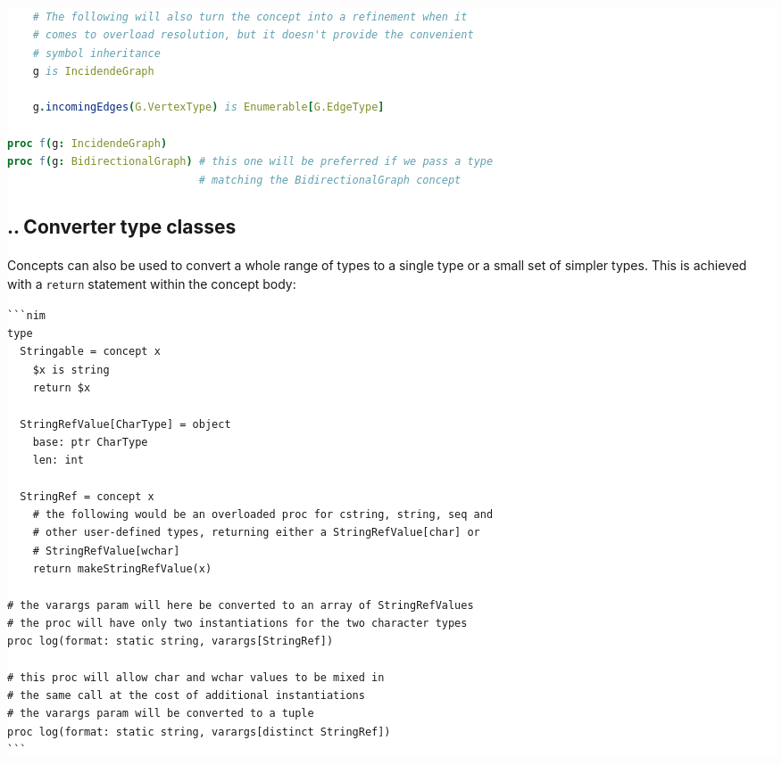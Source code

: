   ```nim
      # The following will also turn the concept into a refinement when it
      # comes to overload resolution, but it doesn't provide the convenient
      # symbol inheritance
      g is IncidendeGraph

      g.incomingEdges(G.VertexType) is Enumerable[G.EdgeType]

  proc f(g: IncidendeGraph)
  proc f(g: BidirectionalGraph) # this one will be preferred if we pass a type
                                # matching the BidirectionalGraph concept
  ```

..
  Converter type classes
  ----------------------

  Concepts can also be used to convert a whole range of types to a single type or
  a small set of simpler types. This is achieved with a `return` statement within
  the concept body:

    ```nim
    type
      Stringable = concept x
        $x is string
        return $x

      StringRefValue[CharType] = object
        base: ptr CharType
        len: int

      StringRef = concept x
        # the following would be an overloaded proc for cstring, string, seq and
        # other user-defined types, returning either a StringRefValue[char] or
        # StringRefValue[wchar]
        return makeStringRefValue(x)

    # the varargs param will here be converted to an array of StringRefValues
    # the proc will have only two instantiations for the two character types
    proc log(format: static string, varargs[StringRef])

    # this proc will allow char and wchar values to be mixed in
    # the same call at the cost of additional instantiations
    # the varargs param will be converted to a tuple
    proc log(format: static string, varargs[distinct StringRef])
    ```
